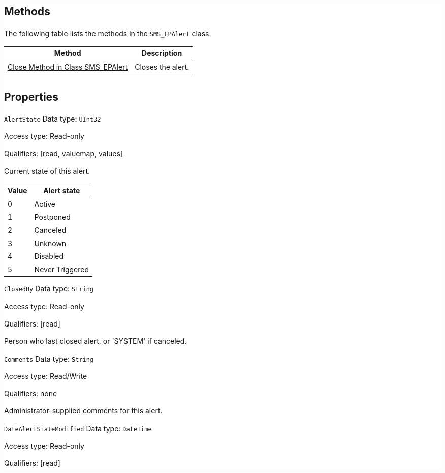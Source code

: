 ```
```

## Methods
 The following table lists the methods in the `SMS_EPAlert` class.

|Method|Description|
|------------|-----------------|
|[Close Method in Class SMS_EPAlert](../../../../../develop/reference/core/servers/manage/close-method-in-class-sms_epalert.md)|Closes the alert.|

## Properties
 `AlertState`
 Data type: `UInt32`

 Access type: Read-only

 Qualifiers: [read, valuemap, values]

 Current state of this alert.

| Value | Alert state |
| ----- | ----------- |
|0|Active|
|1|Postponed|
|2|Canceled|
|3|Unknown|
|4|Disabled|
|5|Never Triggered|

 `ClosedBy`
 Data type: `String`

 Access type: Read-only

 Qualifiers: [read]

 Person who last closed alert, or 'SYSTEM' if canceled.

 `Comments`
 Data type: `String`

 Access type: Read/Write

 Qualifiers: none

 Administrator-supplied comments for this alert.

 `DateAlertStateModified`
 Data type: `DateTime`

 Access type: Read-only

 Qualifiers: [read]
